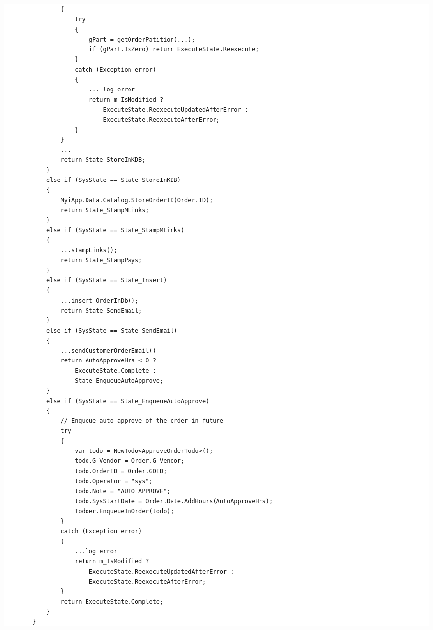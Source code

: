 ```CSharp
                {
                    try
                    {
                        gPart = getOrderPatition(...);
                        if (gPart.IsZero) return ExecuteState.Reexecute;
                    }
                    catch (Exception error)
                    {
                        ... log error
                        return m_IsModified ?
                            ExecuteState.ReexecuteUpdatedAfterError :
                            ExecuteState.ReexecuteAfterError;
                    }
                }
                ...
                return State_StoreInKDB;
            }
            else if (SysState == State_StoreInKDB)
            {
                MyiApp.Data.Catalog.StoreOrderID(Order.ID);
                return State_StampMLinks;
            }
            else if (SysState == State_StampMLinks)
            {
                ...stampLinks();
                return State_StampPays;
            }
            else if (SysState == State_Insert)
            {
                ...insert OrderInDb();
                return State_SendEmail;
            }
            else if (SysState == State_SendEmail)
            {
                ...sendCustomerOrderEmail()
                return AutoApproveHrs < 0 ?
                    ExecuteState.Complete : 
                    State_EnqueueAutoApprove;
            }
            else if (SysState == State_EnqueueAutoApprove)
            {
                // Enqueue auto approve of the order in future
                try
                {
                    var todo = NewTodo<ApproveOrderTodo>();
                    todo.G_Vendor = Order.G_Vendor;
                    todo.OrderID = Order.GDID;
                    todo.Operator = "sys";
                    todo.Note = "AUTO APPROVE";
                    todo.SysStartDate = Order.Date.AddHours(AutoApproveHrs);
                    Todoer.EnqueueInOrder(todo);
                }
                catch (Exception error)
                {
                    ...log error
                    return m_IsModified ?
                        ExecuteState.ReexecuteUpdatedAfterError :
                        ExecuteState.ReexecuteAfterError;
                }
                return ExecuteState.Complete;
            }
        }

```
